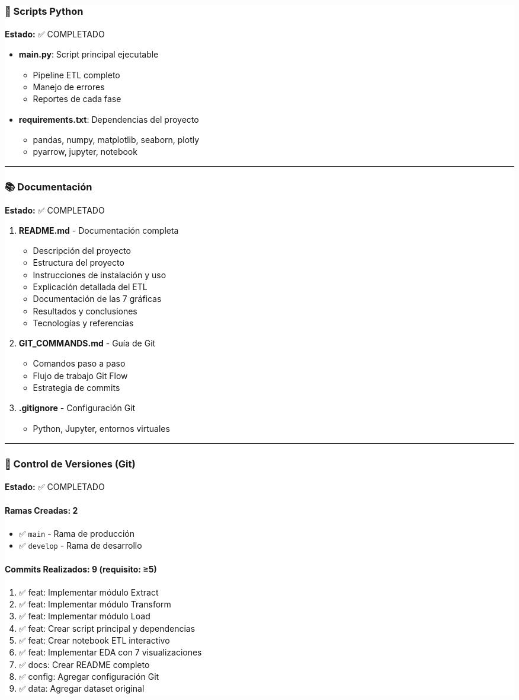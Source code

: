 ### 🐍 Scripts Python

**Estado:** ✅ COMPLETADO

- **main.py**: Script principal ejecutable
  - Pipeline ETL completo
  - Manejo de errores
  - Reportes de cada fase
  
- **requirements.txt**: Dependencias del proyecto
  - pandas, numpy, matplotlib, seaborn, plotly
  - pyarrow, jupyter, notebook

---

### 📚 Documentación

**Estado:** ✅ COMPLETADO

1. **README.md** - Documentación completa
   - Descripción del proyecto
   - Estructura del proyecto
   - Instrucciones de instalación y uso
   - Explicación detallada del ETL
   - Documentación de las 7 gráficas
   - Resultados y conclusiones
   - Tecnologías y referencias

2. **GIT_COMMANDS.md** - Guía de Git
   - Comandos paso a paso
   - Flujo de trabajo Git Flow
   - Estrategia de commits

3. **.gitignore** - Configuración Git
   - Python, Jupyter, entornos virtuales

---

### 🌿 Control de Versiones (Git)

**Estado:** ✅ COMPLETADO

#### Ramas Creadas: 2
- ✅ `main` - Rama de producción
- ✅ `develop` - Rama de desarrollo

#### Commits Realizados: 9 (requisito: ≥5)
1. ✅ feat: Implementar módulo Extract
2. ✅ feat: Implementar módulo Transform  
3. ✅ feat: Implementar módulo Load
4. ✅ feat: Crear script principal y dependencias
5. ✅ feat: Crear notebook ETL interactivo
6. ✅ feat: Implementar EDA con 7 visualizaciones
7. ✅ docs: Crear README completo
8. ✅ config: Agregar configuración Git
9. ✅ data: Agregar dataset original
